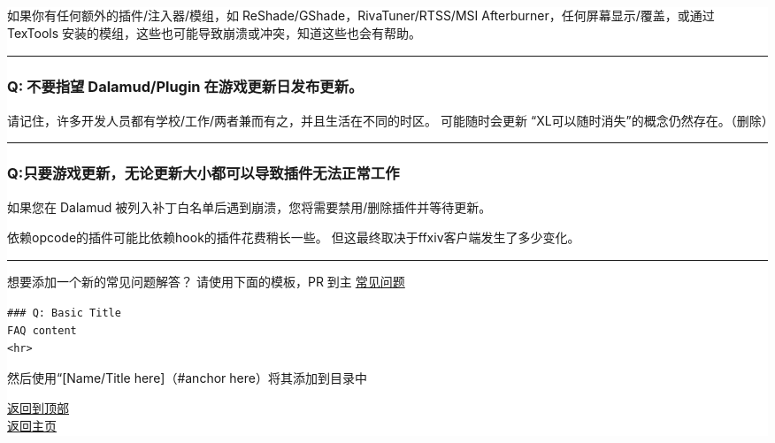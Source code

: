 如果你有任何额外的插件/注入器/模组，如 ReShade/GShade，RivaTuner/RTSS/MSI Afterburner，任何屏幕显示/覆盖，或通过 TexTools 安装的模组，这些也可能导致崩溃或冲突，知道这些也会有帮助。
<hr />

### Q: 不要指望 Dalamud/Plugin 在游戏更新日发布更新。

请记住，许多开发人员都有学校/工作/两者兼而有之，并且生活在不同的时区。 可能随时会更新 “XL可以随时消失”的概念仍然存在。（删除）
<hr />

### Q:只要游戏更新，无论更新大小都可以导致插件无法正常工作

如果您在 Dalamud 被列入补丁白名单后遇到崩溃，您将需要禁用/删除插件并等待更新。

依赖opcode的插件可能比依赖hook的插件花费稍长一些。 但这最终取决于ffxiv客户端发生了多少变化。
<hr />

想要添加一个新的常见问题解答？ 请使用下面的模板，PR 到主 [常见问题](https://github.com/ottercorp/faq)

```
### Q: Basic Title
FAQ content
<hr>
```

然后使用“[Name/Title here]（#anchor here）将其添加到目录中<br>

[返回到顶部](#table-of-contents)<br> [返回主页](https://ottercorp.github.io/faq)

